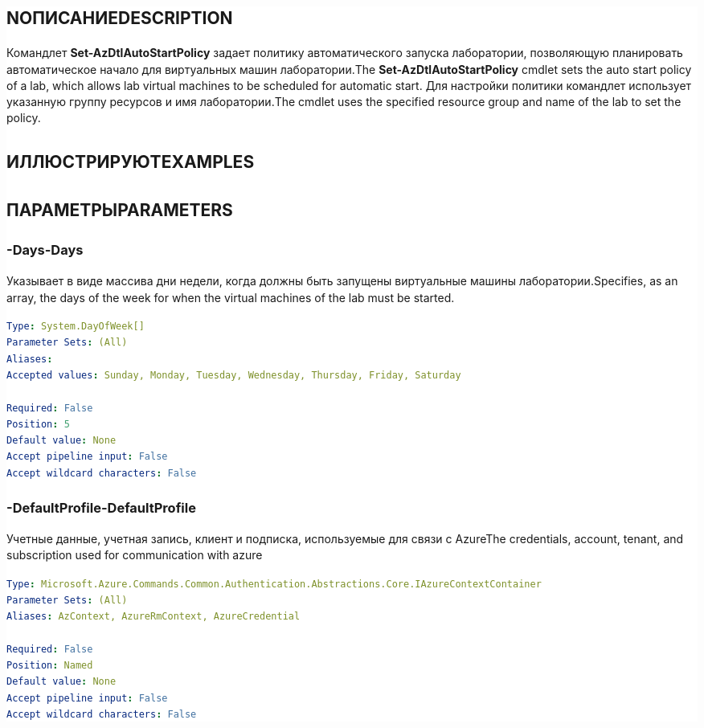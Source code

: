 ## <span data-ttu-id="98d36-107">NОПИСАНИЕ</span><span class="sxs-lookup"><span data-stu-id="98d36-107">DESCRIPTION</span></span>
<span data-ttu-id="98d36-108">Командлет **Set-AzDtlAutoStartPolicy** задает политику автоматического запуска лаборатории, позволяющую планировать автоматическое начало для виртуальных машин лаборатории.</span><span class="sxs-lookup"><span data-stu-id="98d36-108">The **Set-AzDtlAutoStartPolicy** cmdlet sets the auto start policy of a lab, which allows lab virtual machines to be scheduled for automatic start.</span></span>
<span data-ttu-id="98d36-109">Для настройки политики командлет использует указанную группу ресурсов и имя лаборатории.</span><span class="sxs-lookup"><span data-stu-id="98d36-109">The cmdlet uses the specified resource group and name of the lab to set the policy.</span></span>

## <span data-ttu-id="98d36-110">ИЛЛЮСТРИРУЮТ</span><span class="sxs-lookup"><span data-stu-id="98d36-110">EXAMPLES</span></span>

## <span data-ttu-id="98d36-111">ПАРАМЕТРЫ</span><span class="sxs-lookup"><span data-stu-id="98d36-111">PARAMETERS</span></span>

### <span data-ttu-id="98d36-112">-Days</span><span class="sxs-lookup"><span data-stu-id="98d36-112">-Days</span></span>
<span data-ttu-id="98d36-113">Указывает в виде массива дни недели, когда должны быть запущены виртуальные машины лаборатории.</span><span class="sxs-lookup"><span data-stu-id="98d36-113">Specifies, as an array, the days of the week for when the virtual machines of the lab must be started.</span></span>

```yaml
Type: System.DayOfWeek[]
Parameter Sets: (All)
Aliases:
Accepted values: Sunday, Monday, Tuesday, Wednesday, Thursday, Friday, Saturday

Required: False
Position: 5
Default value: None
Accept pipeline input: False
Accept wildcard characters: False
```

### <span data-ttu-id="98d36-114">-DefaultProfile</span><span class="sxs-lookup"><span data-stu-id="98d36-114">-DefaultProfile</span></span>
<span data-ttu-id="98d36-115">Учетные данные, учетная запись, клиент и подписка, используемые для связи с Azure</span><span class="sxs-lookup"><span data-stu-id="98d36-115">The credentials, account, tenant, and subscription used for communication with azure</span></span>

```yaml
Type: Microsoft.Azure.Commands.Common.Authentication.Abstractions.Core.IAzureContextContainer
Parameter Sets: (All)
Aliases: AzContext, AzureRmContext, AzureCredential

Required: False
Position: Named
Default value: None
Accept pipeline input: False
Accept wildcard characters: False
```
